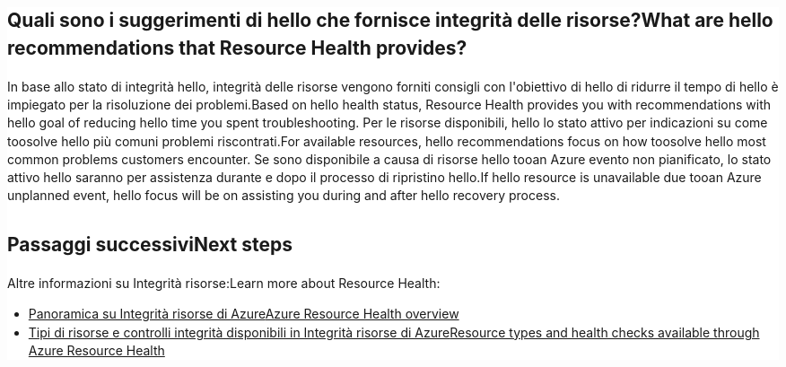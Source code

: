 ## <a name="what-are-hello-recommendations-that-resource-health-provides"></a><span data-ttu-id="4877e-179">Quali sono i suggerimenti di hello che fornisce integrità delle risorse?</span><span class="sxs-lookup"><span data-stu-id="4877e-179">What are hello recommendations that Resource Health provides?</span></span>
<span data-ttu-id="4877e-180">In base allo stato di integrità hello, integrità delle risorse vengono forniti consigli con l'obiettivo di hello di ridurre il tempo di hello è impiegato per la risoluzione dei problemi.</span><span class="sxs-lookup"><span data-stu-id="4877e-180">Based on hello health status, Resource Health provides you with recommendations with hello goal of reducing hello time you spent troubleshooting.</span></span> <span data-ttu-id="4877e-181">Per le risorse disponibili, hello lo stato attivo per indicazioni su come toosolve hello più comuni problemi riscontrati.</span><span class="sxs-lookup"><span data-stu-id="4877e-181">For available resources, hello recommendations focus on how toosolve hello most common problems customers encounter.</span></span> <span data-ttu-id="4877e-182">Se sono disponibile a causa di risorse hello tooan Azure evento non pianificato, lo stato attivo hello saranno per assistenza durante e dopo il processo di ripristino hello.</span><span class="sxs-lookup"><span data-stu-id="4877e-182">If hello resource is unavailable due tooan Azure unplanned event, hello focus will be on assisting you during and after hello recovery process.</span></span> 

## <a name="next-steps"></a><span data-ttu-id="4877e-183">Passaggi successivi</span><span class="sxs-lookup"><span data-stu-id="4877e-183">Next steps</span></span>

<span data-ttu-id="4877e-184">Altre informazioni su Integrità risorse:</span><span class="sxs-lookup"><span data-stu-id="4877e-184">Learn more about Resource Health:</span></span>
-  [<span data-ttu-id="4877e-185">Panoramica su Integrità risorse di Azure</span><span class="sxs-lookup"><span data-stu-id="4877e-185">Azure Resource Health overview</span></span>](Resource-health-overview.md)
-  [<span data-ttu-id="4877e-186">Tipi di risorse e controlli integrità disponibili in Integrità risorse di Azure</span><span class="sxs-lookup"><span data-stu-id="4877e-186">Resource types and health checks available through Azure Resource Health</span></span>](resource-health-checks-resource-types.md)
